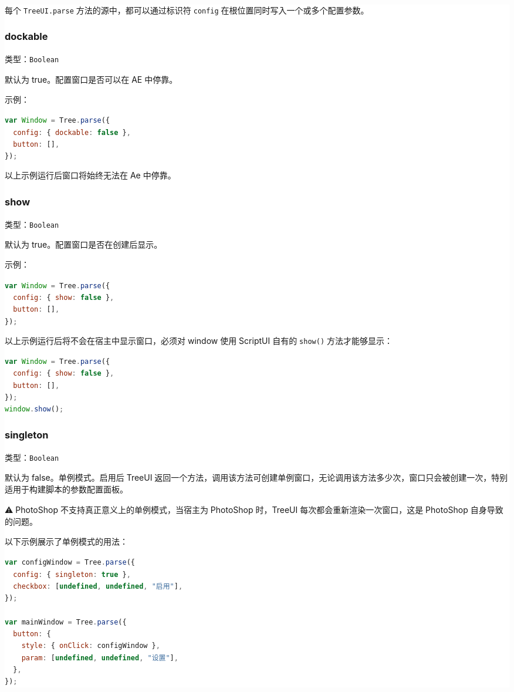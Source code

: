 每个 `TreeUI.parse` 方法的源中，都可以通过标识符 `config` 在根位置同时写入一个或多个配置参数。

### dockable

类型：`Boolean`

默认为 true。配置窗口是否可以在 AE 中停靠。

示例：

```javascript
var Window = Tree.parse({
  config: { dockable: false },
  button: [],
});
```

以上示例运行后窗口将始终无法在 Ae 中停靠。

### show

类型：`Boolean`

默认为 true。配置窗口是否在创建后显示。

示例：

```javascript
var Window = Tree.parse({
  config: { show: false },
  button: [],
});
```

以上示例运行后将不会在宿主中显示窗口，必须对 window 使用 ScriptUI 自有的 `show()` 方法才能够显示：

```javascript
var Window = Tree.parse({
  config: { show: false },
  button: [],
});
window.show();
```

### singleton

类型：`Boolean`

默认为 false。单例模式。启用后 TreeUI 返回一个方法，调用该方法可创建单例窗口，无论调用该方法多少次，窗口只会被创建一次，特别适用于构建脚本的参数配置面板。

⚠ PhotoShop 不支持真正意义上的单例模式，当宿主为 PhotoShop 时，TreeUI 每次都会重新渲染一次窗口，这是 PhotoShop 自身导致的问题。

以下示例展示了单例模式的用法：

```javascript
var configWindow = Tree.parse({
  config: { singleton: true },
  checkbox: [undefined, undefined, "启用"],
});

var mainWindow = Tree.parse({
  button: {
    style: { onClick: configWindow },
    param: [undefined, undefined, "设置"],
  },
});
```
